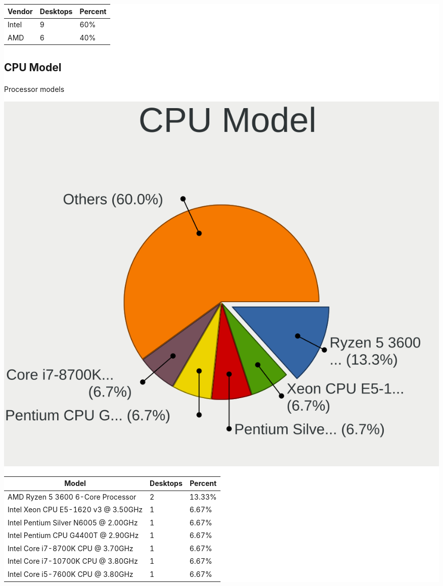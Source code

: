 
| Vendor | Desktops | Percent |
|--------|----------|---------|
| Intel  | 9        | 60%     |
| AMD    | 6        | 40%     |

CPU Model
---------

Processor models

![CPU Model](./images/pie_chart/cpu_model.svg)


| Model                                        | Desktops | Percent |
|----------------------------------------------|----------|---------|
| AMD Ryzen 5 3600 6-Core Processor            | 2        | 13.33%  |
| Intel Xeon CPU E5-1620 v3 @ 3.50GHz          | 1        | 6.67%   |
| Intel Pentium Silver N6005 @ 2.00GHz         | 1        | 6.67%   |
| Intel Pentium CPU G4400T @ 2.90GHz           | 1        | 6.67%   |
| Intel Core i7-8700K CPU @ 3.70GHz            | 1        | 6.67%   |
| Intel Core i7-10700K CPU @ 3.80GHz           | 1        | 6.67%   |
| Intel Core i5-7600K CPU @ 3.80GHz            | 1        | 6.67%   |